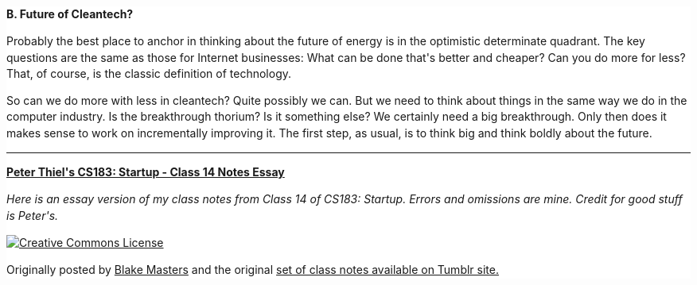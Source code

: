 **B. Future of Cleantech?**

Probably the best place to anchor in thinking about the future of energy is in the optimistic determinate quadrant. The key questions are the same as those for Internet businesses: What can be done that's better and cheaper? Can you do more for less? That, of course, is the classic definition of technology.

So can we do more with less in cleantech? Quite possibly we can. But we need to think about things in the same way we do in the computer industry. Is the breakthrough thorium? Is it something else? We certainly need a big breakthrough. Only then does it makes sense to work on incrementally improving it. The first step, as usual, is to think big and think boldly about the future.

---

**[Peter Thiel's CS183: Startup - Class 14 Notes Essay][7]**

   [7]: http://blakemasters.tumblr.com/post/23787022006/peter-thiels-cs183-startup-class-14-notes-essay

_Here is an essay version of my class notes from Class 14 of CS183: Startup. Errors and omissions are mine. Credit for good stuff is Peter's._

[![Creative Commons License][69]][60]

   [69]: http://i.creativecommons.org/l/by-nc-nd/3.0/88x31.png
   [60]: http://creativecommons.org/licenses/by-nc-nd/3.0/

Originally posted by [Blake Masters][71] and the original [set of class notes available on Tumblr site.][72]

   [71]:https://twitter.com/bgmasters
   [72]:http://blakemasters.tumblr.com/peter-thiels-cs183-startup/.


   [8]: http://media.tumblr.com/tumblr_m4md3hTQZm1qbb0b4.png
   [9]: http://media.tumblr.com/tumblr_m4md5rOcBW1qbb0b4.png
   [10]: http://media.tumblr.com/tumblr_m4md92ul2a1qbb0b4.png
   [11]: http://media.tumblr.com/tumblr_m4mdahBWcj1qbb0b4.png
   [12]: http://media.tumblr.com/tumblr_m4mdd88JSj1qbb0b4.png
   [13]: http://puu.sh/wQKg
   [14]: http://media.tumblr.com/tumblr_m4mdgfGa3V1qbb0b4.png
   [15]: http://media.tumblr.com/tumblr_m4mdniKMVw1qbb0b4.jpg
   [16]: http://en.wikipedia.org/wiki/The_Limits_to_Growth
   [17]: http://en.wikipedia.org/wiki/The_Population_Bomb
   [18]: http://media.tumblr.com/tumblr_m4mdpxZUCb1qbb0b4.png
   [19]: http://media.tumblr.com/tumblr_m4mdypOsGX1qbb0b4.jpg
   [20]: http://media.tumblr.com/tumblr_m4me011pid1qbb0b4.png
   [21]: http://puu.sh/wNpw
   [22]: http://media.tumblr.com/tumblr_m4me2hjqyS1qbb0b4.png
[120]: https://www.ted.com/talks/john_doerr_salvation_and_profit_in_greentech
[121]: https://www.ted.com/talks/john_doerr_salvation_and_profit_in_greentech
   [23]: http://media.tumblr.com/tumblr_m4me4yQViI1qbb0b4.png
   [24]: http://media.tumblr.com/tumblr_m4me62J48J1qbb0b4.png
  [25]: http://media.tumblr.com/tumblr_m4mgtzcXYa1qbb0b4.png
  [26]: http://media.tumblr.com/tumblr_m4meeuNVOo1qbb0b4.jpg
   [27]: http://media.tumblr.com/tumblr_m4mgwjyZtF1qbb0b4.png
   [28]: http://media.tumblr.com/tumblr_m4memdmOIo1qbb0b4.png
   [29]: http://media.tumblr.com/tumblr_m4meweyexi1qbb0b4.jpg
   [30]: http://media.tumblr.com/tumblr_m4meyjvoR61qbb0b4.png
   [31]: http://media.tumblr.com/tumblr_m4mezt06261qbb0b4.png
   [32]: http://media.tumblr.com/tumblr_m4mf3hVAjl1qbb0b4.jpg
   [33]: http://media.tumblr.com/tumblr_m4mf70d6pZ1qbb0b4.png
   [34]: http://media.tumblr.com/tumblr_m4mfbgQgkf1qbb0b4.png
   [35]: http://puu.sh/wQG6
   [36]: http://media.tumblr.com/tumblr_m4mfgrB9bn1qbb0b4.png
   [37]: http://media.tumblr.com/tumblr_m4mfehZHzO1qbb0b4.png